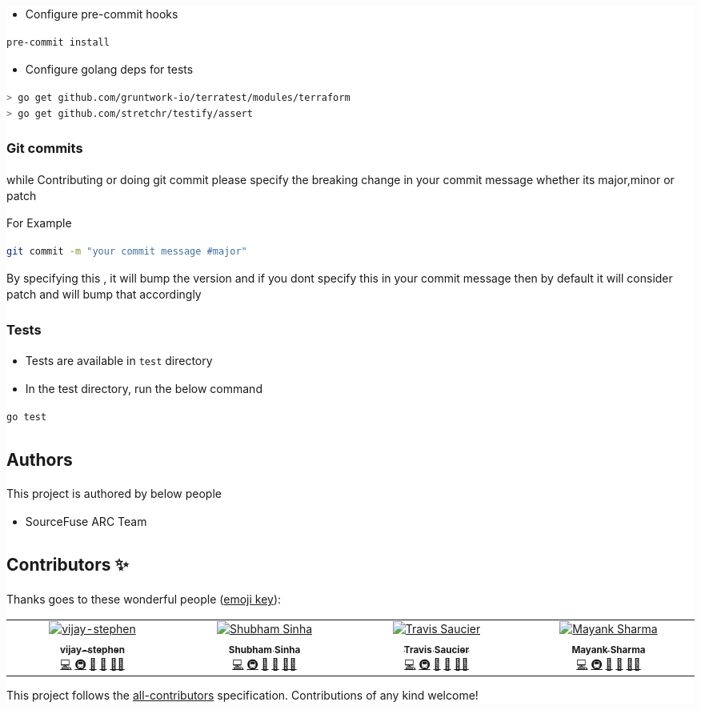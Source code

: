 - Configure pre-commit hooks
```sh
pre-commit install
```

- Configure golang deps for tests
```sh
> go get github.com/gruntwork-io/terratest/modules/terraform
> go get github.com/stretchr/testify/assert
```
### Git commits

while Contributing or doing git commit please specify the breaking change in your commit message whether its major,minor or patch

For Example

```sh
git commit -m "your commit message #major"
```
By specifying this , it will bump the version and if you dont specify this in your commit message then by default it will consider patch and will bump that accordingly

### Tests

- Tests are available in `test` directory

- In the test directory, run the below command
```sh
go test
```

## Authors

This project is authored by below people

- SourceFuse ARC Team

## Contributors ✨

Thanks goes to these wonderful people ([emoji key](https://allcontributors.org/docs/en/emoji-key)):




<table>
  <tbody>
    <tr>
      <td align="center" valign="top" width="14.28%"><a href="https://github.com/vijay-stephen"><img src="https://avatars.githubusercontent.com/u/91307015?v=4?s=100" width="100px;" alt="vijay-stephen"/><br /><sub><b>vijay-stephen</b></sub></a><br /><a href="https://github.com/sourcefuse/terraform-aws-arc-eks/commits?author=vijay-stephen" title="Code">💻</a> <a href="#infra-vijay-stephen" title="Infrastructure (Hosting, Build-Tools, etc)">🚇</a> <a href="https://github.com/sourcefuse/terraform-aws-arc-eks/commits?author=vijay-stephen" title="Documentation">📖</a> <a href="#maintenance-vijay-stephen" title="Maintenance">🚧</a> <a href="#mentoring-vijay-stephen" title="Mentoring">🧑‍🏫</a></td>
      <td align="center" valign="top" width="14.28%"><a href="https://www.sourcefuse.com/"><img src="https://avatars.githubusercontent.com/u/73998079?v=4?s=100" width="100px;" alt="Shubham Sinha"/><br /><sub><b>Shubham Sinha</b></sub></a><br /><a href="https://github.com/sourcefuse/terraform-aws-arc-eks/commits?author=shubhamsinha-sf" title="Code">💻</a> <a href="#infra-shubhamsinha-sf" title="Infrastructure (Hosting, Build-Tools, etc)">🚇</a> <a href="https://github.com/sourcefuse/terraform-aws-arc-eks/commits?author=shubhamsinha-sf" title="Documentation">📖</a> <a href="#maintenance-shubhamsinha-sf" title="Maintenance">🚧</a> <a href="#mentoring-shubhamsinha-sf" title="Mentoring">🧑‍🏫</a></td>
      <td align="center" valign="top" width="14.28%"><a href="https://sourcefuse.com"><img src="https://avatars.githubusercontent.com/u/89415058?v=4?s=100" width="100px;" alt="Travis Saucier"/><br /><sub><b>Travis Saucier</b></sub></a><br /><a href="https://github.com/sourcefuse/terraform-aws-arc-eks/commits?author=tsaucier-sf" title="Code">💻</a> <a href="#infra-tsaucier-sf" title="Infrastructure (Hosting, Build-Tools, etc)">🚇</a> <a href="https://github.com/sourcefuse/terraform-aws-arc-eks/commits?author=tsaucier-sf" title="Documentation">📖</a> <a href="#maintenance-tsaucier-sf" title="Maintenance">🚧</a> <a href="#mentoring-tsaucier-sf" title="Mentoring">🧑‍🏫</a></td>
      <td align="center" valign="top" width="14.28%"><a href="https://github.com/mayank0202"><img src="https://avatars.githubusercontent.com/u/83959396?v=4?s=100" width="100px;" alt="Mayank Sharma"/><br /><sub><b>Mayank Sharma</b></sub></a><br /><a href="https://github.com/sourcefuse/terraform-aws-arc-eks/commits?author=mayank0202" title="Code">💻</a> <a href="#infra-mayank0202" title="Infrastructure (Hosting, Build-Tools, etc)">🚇</a> <a href="https://github.com/sourcefuse/terraform-aws-arc-eks/commits?author=mayank0202" title="Documentation">📖</a> <a href="#maintenance-mayank0202" title="Maintenance">🚧</a> <a href="#mentoring-mayank0202" title="Mentoring">🧑‍🏫</a></td>
    </tr>
  </tbody>
</table>






This project follows the [all-contributors](https://github.com/all-contributors/all-contributors) specification. Contributions of any kind welcome!
